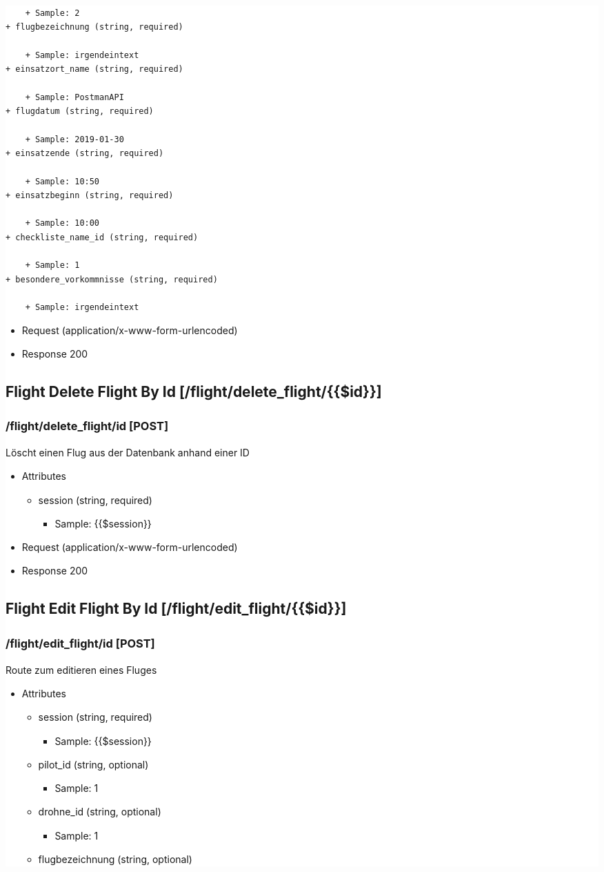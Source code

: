         + Sample: 2
    + flugbezeichnung (string, required)

        + Sample: irgendeintext
    + einsatzort_name (string, required)

        + Sample: PostmanAPI
    + flugdatum (string, required)

        + Sample: 2019-01-30
    + einsatzende (string, required)

        + Sample: 10:50
    + einsatzbeginn (string, required)

        + Sample: 10:00
    + checkliste_name_id (string, required)

        + Sample: 1
    + besondere_vorkommnisse (string, required)

        + Sample: irgendeintext

+ Request (application/x-www-form-urlencoded)

+ Response 200

## Flight Delete Flight By Id [/flight/delete_flight/{{$id}}]

### /flight/delete_flight/id [POST]
Löscht einen Flug aus der Datenbank anhand einer ID
+ Attributes
    + session (string, required)

        + Sample: {{$session}}

+ Request (application/x-www-form-urlencoded)

+ Response 200

## Flight Edit Flight By Id [/flight/edit_flight/{{$id}}]

### /flight/edit_flight/id [POST]
Route zum editieren eines Fluges
+ Attributes
    + session (string, required)

        + Sample: {{$session}}
    + pilot_id (string, optional)

        + Sample: 1
    + drohne_id (string, optional)

        + Sample: 1
    + flugbezeichnung (string, optional)
